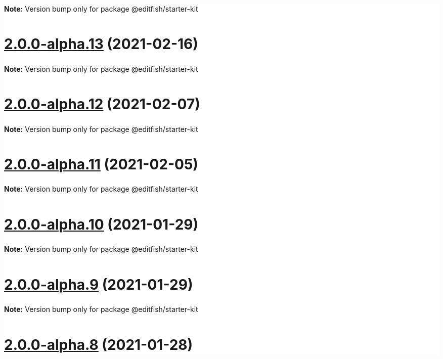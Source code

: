 **Note:** Version bump only for package @editfish/starter-kit





# [2.0.0-alpha.13](https://github.com/ueberdosis/tiptap/compare/@editfish/starter-kit@2.0.0-alpha.12...@editfish/starter-kit@2.0.0-alpha.13) (2021-02-16)

**Note:** Version bump only for package @editfish/starter-kit





# [2.0.0-alpha.12](https://github.com/ueberdosis/tiptap/compare/@editfish/starter-kit@2.0.0-alpha.11...@editfish/starter-kit@2.0.0-alpha.12) (2021-02-07)

**Note:** Version bump only for package @editfish/starter-kit





# [2.0.0-alpha.11](https://github.com/ueberdosis/tiptap/compare/@editfish/starter-kit@2.0.0-alpha.10...@editfish/starter-kit@2.0.0-alpha.11) (2021-02-05)

**Note:** Version bump only for package @editfish/starter-kit





# [2.0.0-alpha.10](https://github.com/ueberdosis/tiptap/compare/@editfish/starter-kit@2.0.0-alpha.9...@editfish/starter-kit@2.0.0-alpha.10) (2021-01-29)

**Note:** Version bump only for package @editfish/starter-kit





# [2.0.0-alpha.9](https://github.com/ueberdosis/tiptap/compare/@editfish/starter-kit@2.0.0-alpha.8...@editfish/starter-kit@2.0.0-alpha.9) (2021-01-29)

**Note:** Version bump only for package @editfish/starter-kit





# [2.0.0-alpha.8](https://github.com/ueberdosis/tiptap/compare/@editfish/starter-kit@2.0.0-alpha.7...@editfish/starter-kit@2.0.0-alpha.8) (2021-01-28)
